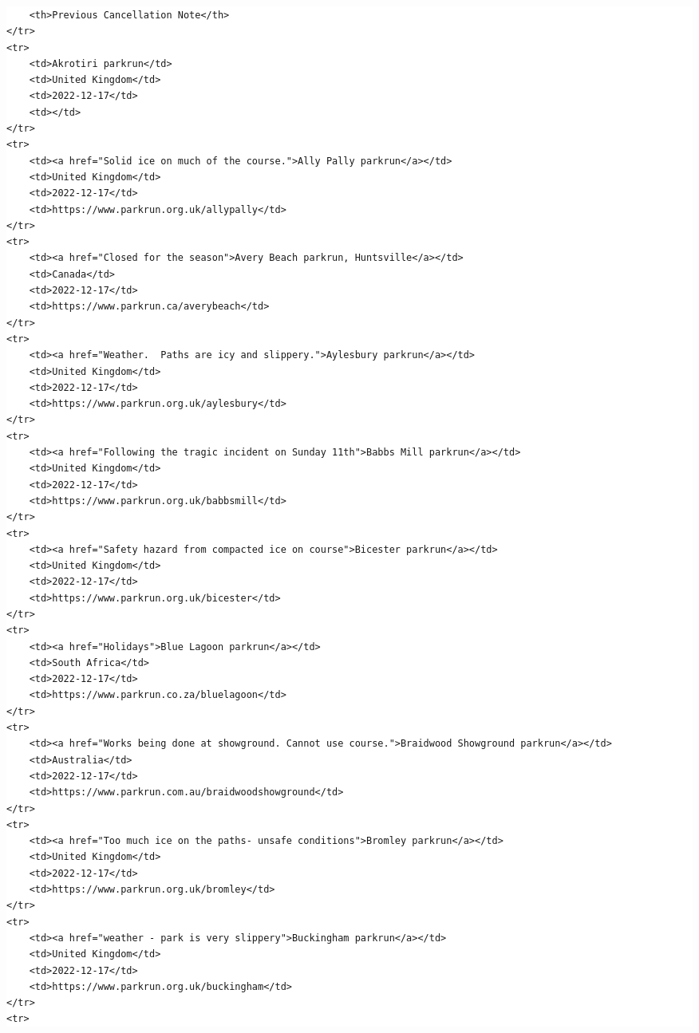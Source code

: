         <th>Previous Cancellation Note</th>
    </tr>
    <tr>
        <td>Akrotiri parkrun</td>
        <td>United Kingdom</td>
        <td>2022-12-17</td>
        <td></td>
    </tr>
    <tr>
        <td><a href="Solid ice on much of the course.">Ally Pally parkrun</a></td>
        <td>United Kingdom</td>
        <td>2022-12-17</td>
        <td>https://www.parkrun.org.uk/allypally</td>
    </tr>
    <tr>
        <td><a href="Closed for the season">Avery Beach parkrun, Huntsville</a></td>
        <td>Canada</td>
        <td>2022-12-17</td>
        <td>https://www.parkrun.ca/averybeach</td>
    </tr>
    <tr>
        <td><a href="Weather.  Paths are icy and slippery.">Aylesbury parkrun</a></td>
        <td>United Kingdom</td>
        <td>2022-12-17</td>
        <td>https://www.parkrun.org.uk/aylesbury</td>
    </tr>
    <tr>
        <td><a href="Following the tragic incident on Sunday 11th">Babbs Mill parkrun</a></td>
        <td>United Kingdom</td>
        <td>2022-12-17</td>
        <td>https://www.parkrun.org.uk/babbsmill</td>
    </tr>
    <tr>
        <td><a href="Safety hazard from compacted ice on course">Bicester parkrun</a></td>
        <td>United Kingdom</td>
        <td>2022-12-17</td>
        <td>https://www.parkrun.org.uk/bicester</td>
    </tr>
    <tr>
        <td><a href="Holidays">Blue Lagoon parkrun</a></td>
        <td>South Africa</td>
        <td>2022-12-17</td>
        <td>https://www.parkrun.co.za/bluelagoon</td>
    </tr>
    <tr>
        <td><a href="Works being done at showground. Cannot use course.">Braidwood Showground parkrun</a></td>
        <td>Australia</td>
        <td>2022-12-17</td>
        <td>https://www.parkrun.com.au/braidwoodshowground</td>
    </tr>
    <tr>
        <td><a href="Too much ice on the paths- unsafe conditions">Bromley parkrun</a></td>
        <td>United Kingdom</td>
        <td>2022-12-17</td>
        <td>https://www.parkrun.org.uk/bromley</td>
    </tr>
    <tr>
        <td><a href="weather - park is very slippery">Buckingham parkrun</a></td>
        <td>United Kingdom</td>
        <td>2022-12-17</td>
        <td>https://www.parkrun.org.uk/buckingham</td>
    </tr>
    <tr>
